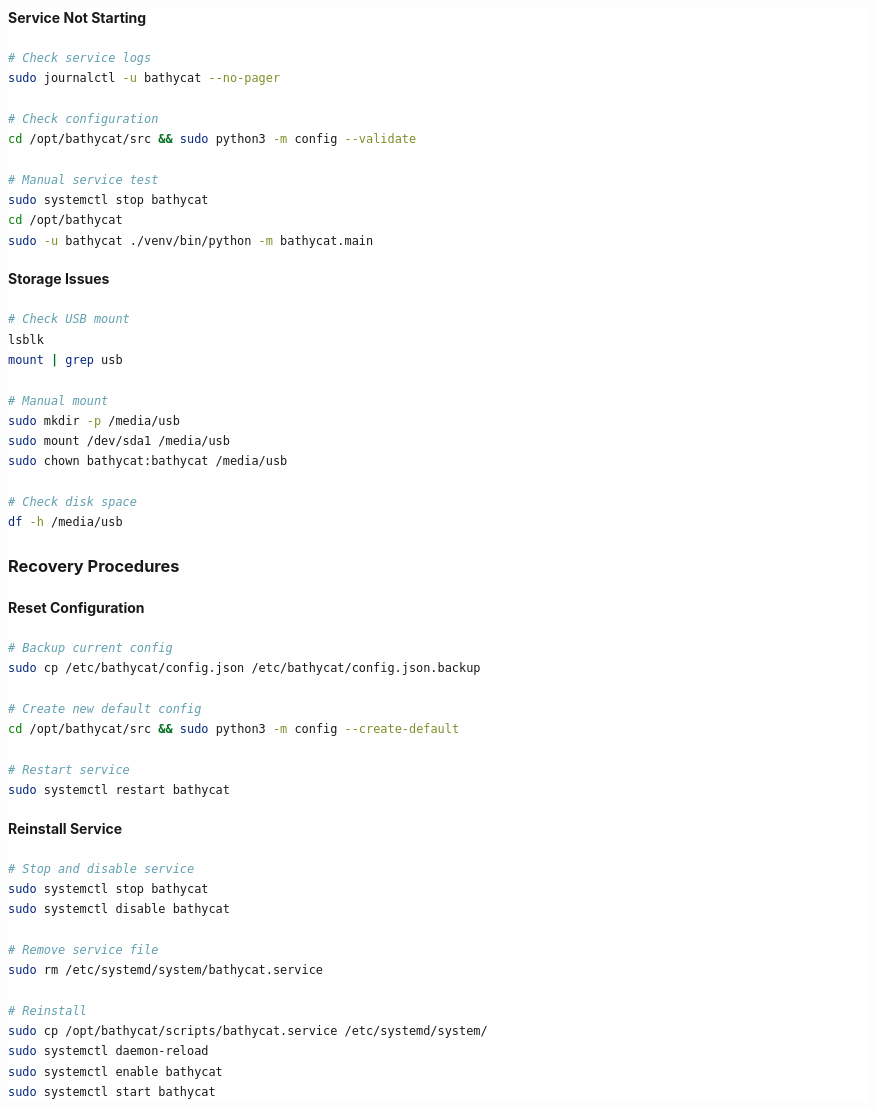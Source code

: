 #### Service Not Starting
```bash
# Check service logs
sudo journalctl -u bathycat --no-pager

# Check configuration
cd /opt/bathycat/src && sudo python3 -m config --validate

# Manual service test
sudo systemctl stop bathycat
cd /opt/bathycat
sudo -u bathycat ./venv/bin/python -m bathycat.main
```

#### Storage Issues
```bash
# Check USB mount
lsblk
mount | grep usb

# Manual mount
sudo mkdir -p /media/usb
sudo mount /dev/sda1 /media/usb
sudo chown bathycat:bathycat /media/usb

# Check disk space
df -h /media/usb
```

### Recovery Procedures

#### Reset Configuration
```bash
# Backup current config
sudo cp /etc/bathycat/config.json /etc/bathycat/config.json.backup

# Create new default config
cd /opt/bathycat/src && sudo python3 -m config --create-default

# Restart service
sudo systemctl restart bathycat
```

#### Reinstall Service
```bash
# Stop and disable service
sudo systemctl stop bathycat
sudo systemctl disable bathycat

# Remove service file
sudo rm /etc/systemd/system/bathycat.service

# Reinstall
sudo cp /opt/bathycat/scripts/bathycat.service /etc/systemd/system/
sudo systemctl daemon-reload
sudo systemctl enable bathycat
sudo systemctl start bathycat
```
